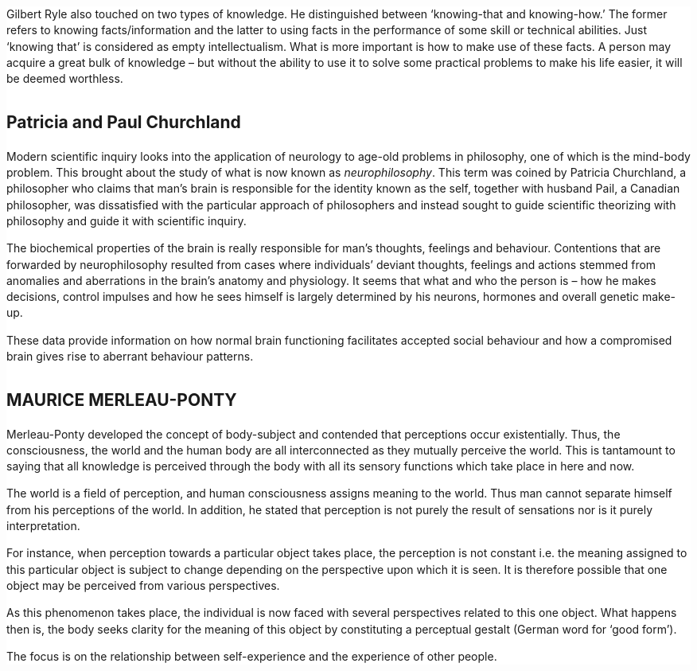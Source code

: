 Gilbert Ryle also touched on two types of knowledge. He distinguished between ‘knowing-that and knowing-how.’ The former refers to knowing facts/information and the latter to using facts in the performance of some skill or technical abilities. Just ‘knowing that’ is considered as empty intellectualism. What is more important is how to make use of these facts. A person may acquire a great bulk of knowledge – but without the ability to use it to solve some practical problems to make his life easier, it will be deemed worthless.

## Patricia and Paul Churchland
Modern scientific inquiry looks into the application of neurology to age-old problems in philosophy, one of which is the mind-body problem. This brought about the study of what is now known as _neurophilosophy_. This term was coined by Patricia Churchland, a philosopher who claims that man’s brain is responsible for the identity known as the self, together with husband Pail, a Canadian philosopher, was dissatisfied with the particular approach of philosophers and instead sought to guide scientific theorizing with philosophy and guide it with scientific inquiry.

The biochemical properties of the brain is really responsible for man’s thoughts, feelings and behaviour. Contentions that are forwarded by neurophilosophy resulted from cases where individuals’ deviant thoughts, feelings and actions stemmed from anomalies and aberrations in the brain’s anatomy and physiology. It seems that what and who the person is – how he makes decisions, control impulses and how he sees himself is largely determined by his neurons, hormones and overall genetic make-up.

These data provide information on how normal brain functioning facilitates accepted social behaviour and how a compromised brain gives rise to aberrant behaviour patterns.


## MAURICE MERLEAU-PONTY
Merleau-Ponty developed the concept of body-subject and contended that perceptions occur existentially. Thus, the consciousness, the world and the human body are all interconnected as they mutually perceive the world. This is tantamount to saying that all knowledge is perceived through the body with all its sensory functions which take place in here and now.

The world is a field of perception, and human consciousness assigns meaning to the world. Thus man cannot separate himself from his perceptions of the world. In addition, he stated that perception is not purely the result of sensations nor is it purely interpretation.

For instance, when perception towards a particular object takes place, the perception is not constant i.e. the meaning assigned to this particular object is subject to change depending on the perspective upon which it is seen. It is therefore possible that one object may be perceived from various perspectives.

As this phenomenon takes place, the individual is now faced with several perspectives related to this one object. What happens then is, the body seeks clarity for the meaning of this object by constituting a perceptual gestalt (German word for ‘good form’).

The focus is on the relationship between self-experience and the experience of other people.